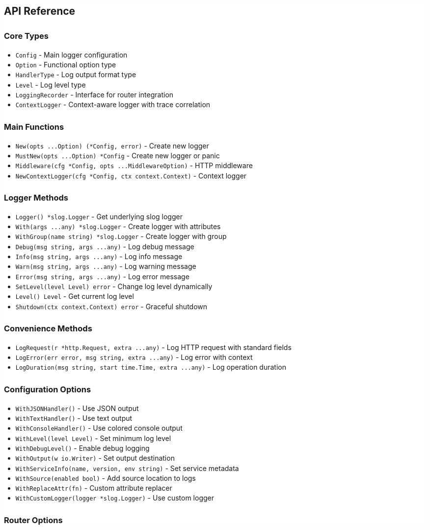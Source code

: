 ## API Reference

### Core Types

- `Config` - Main logger configuration
- `Option` - Functional option type
- `HandlerType` - Log output format type
- `Level` - Log level type
- `LoggingRecorder` - Interface for router integration
- `ContextLogger` - Context-aware logger with trace correlation

### Main Functions

- `New(opts ...Option) (*Config, error)` - Create new logger
- `MustNew(opts ...Option) *Config` - Create new logger or panic
- `Middleware(cfg *Config, opts ...MiddlewareOption)` - HTTP middleware
- `NewContextLogger(cfg *Config, ctx context.Context)` - Context logger

### Logger Methods

- `Logger() *slog.Logger` - Get underlying slog logger
- `With(args ...any) *slog.Logger` - Create logger with attributes
- `WithGroup(name string) *slog.Logger` - Create logger with group
- `Debug(msg string, args ...any)` - Log debug message
- `Info(msg string, args ...any)` - Log info message
- `Warn(msg string, args ...any)` - Log warning message
- `Error(msg string, args ...any)` - Log error message
- `SetLevel(level Level) error` - Change log level dynamically
- `Level() Level` - Get current log level
- `Shutdown(ctx context.Context) error` - Graceful shutdown

### Convenience Methods

- `LogRequest(r *http.Request, extra ...any)` - Log HTTP request with standard fields
- `LogError(err error, msg string, extra ...any)` - Log error with context
- `LogDuration(msg string, start time.Time, extra ...any)` - Log operation duration

### Configuration Options

- `WithJSONHandler()` - Use JSON output
- `WithTextHandler()` - Use text output
- `WithConsoleHandler()` - Use colored console output
- `WithLevel(level Level)` - Set minimum log level
- `WithDebugLevel()` - Enable debug logging
- `WithOutput(w io.Writer)` - Set output destination
- `WithServiceInfo(name, version, env string)` - Set service metadata
- `WithSource(enabled bool)` - Add source location to logs
- `WithReplaceAttr(fn)` - Custom attribute replacer
- `WithCustomLogger(logger *slog.Logger)` - Use custom logger

### Router Options
